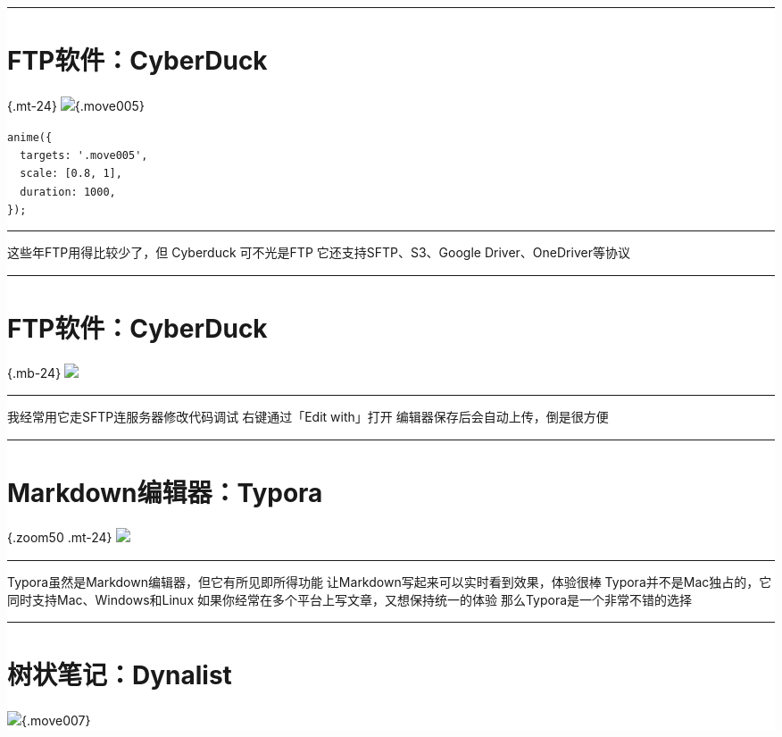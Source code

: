 ----
# FTP软件：CyberDuck

{.mt-24}
![](https://wikipic.ftqq.com/wp-content/uploads/2021/08/image-13.png){.move005}

```script@
anime({
  targets: '.move005',
  scale: [0.8, 1],
  duration: 1000,
});
```

---
这些年FTP用得比较少了，但 Cyberduck 可不光是FTP
它还支持SFTP、S3、Google Driver、OneDriver等协议

----
# FTP软件：CyberDuck

{.mb-24}
![](https://wikipic.ftqq.com/wp-content/uploads/2021/08/image-14.png)

---
我经常用它走SFTP连服务器修改代码调试
右键通过「Edit with」打开
编辑器保存后会自动上传，倒是很方便

----
# Markdown编辑器：Typora

{.zoom50 .mt-24}
![](https://qtcn.ftqq.com/user_content/1/a5c1c7e5b60f2b6a00b3e39e33b84d1626b1f61b.png)

---
Typora虽然是Markdown编辑器，但它有所见即所得功能
让Markdown写起来可以实时看到效果，体验很棒
Typora并不是Mac独占的，它同时支持Mac、Windows和Linux
如果你经常在多个平台上写文章，又想保持统一的体验
那么Typora是一个非常不错的选择

----
# 树状笔记：Dynalist

![](https://wikipic.ftqq.com/wp-content/uploads/2021/08/doer-screenshot-1024x720.png){.move007}
